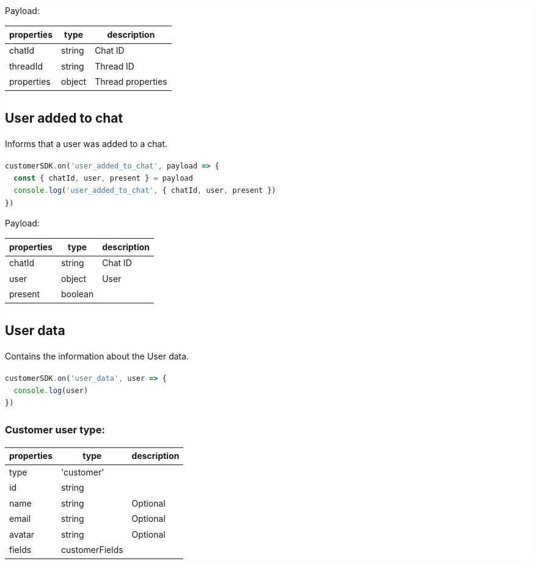 Payload:

| properties | type   | description       |
| ---------- | ------ | ----------------- |
| chatId     | string | Chat ID           |
| threadId   | string | Thread ID         |
| properties | object | Thread properties |

## User added to chat

Informs that a user was added to a chat.

```js
customerSDK.on('user_added_to_chat', payload => {
  const { chatId, user, present } = payload
  console.log('user_added_to_chat', { chatId, user, present })
})
```

Payload:

| properties | type    | description |
| ---------- | ------- | ----------- |
| chatId     | string  | Chat ID     |
| user       | object  | User        |
| present    | boolean |             |

## User data

Contains the information about the User data.

```js
customerSDK.on('user_data', user => {
  console.log(user)
})
```

### Customer user type:

| properties | type           | description |
| ---------- | -------------- | ----------- |
| type       | 'customer'     |             |
| id         | string         |             |
| name       | string         | Optional    |
| email      | string         | Optional    |
| avatar     | string         | Optional    |
| fields     | customerFields |             |
